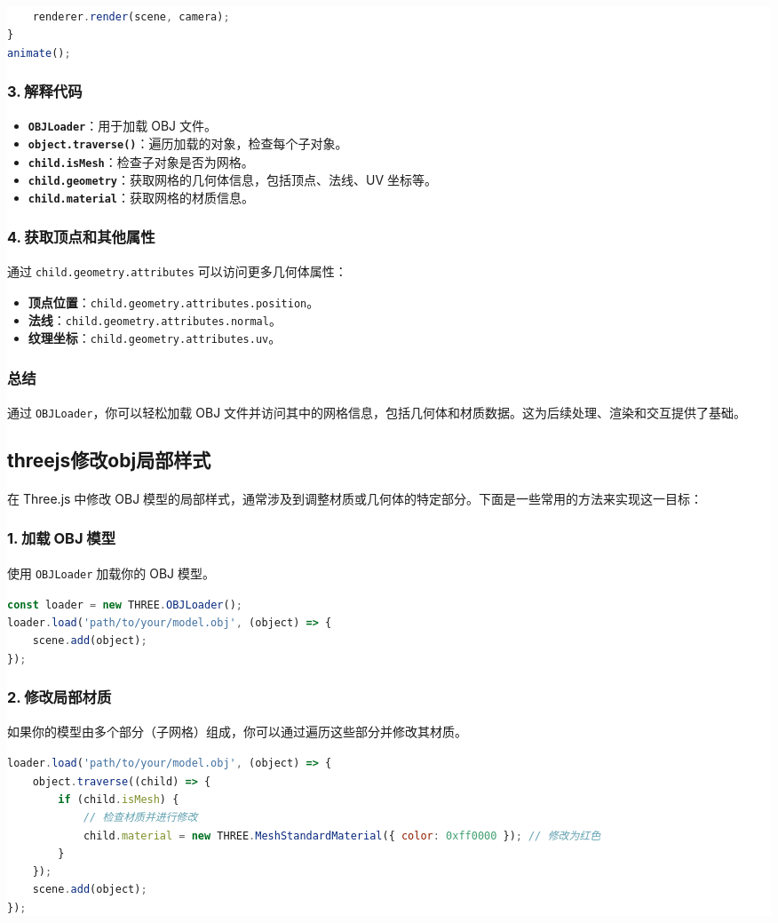 ```javascript
    renderer.render(scene, camera);
}
animate();
```

### 3. **解释代码**

- **`OBJLoader`**：用于加载 OBJ 文件。
- **`object.traverse()`**：遍历加载的对象，检查每个子对象。
- **`child.isMesh`**：检查子对象是否为网格。
- **`child.geometry`**：获取网格的几何体信息，包括顶点、法线、UV 坐标等。
- **`child.material`**：获取网格的材质信息。

### 4. **获取顶点和其他属性**

通过 `child.geometry.attributes` 可以访问更多几何体属性：

- **顶点位置**：`child.geometry.attributes.position`。
- **法线**：`child.geometry.attributes.normal`。
- **纹理坐标**：`child.geometry.attributes.uv`。

### 总结

通过 `OBJLoader`，你可以轻松加载 OBJ 文件并访问其中的网格信息，包括几何体和材质数据。这为后续处理、渲染和交互提供了基础。

## threejs修改obj局部样式

在 Three.js 中修改 OBJ 模型的局部样式，通常涉及到调整材质或几何体的特定部分。下面是一些常用的方法来实现这一目标：

### 1. **加载 OBJ 模型**

使用 `OBJLoader` 加载你的 OBJ 模型。

```javascript
const loader = new THREE.OBJLoader();
loader.load('path/to/your/model.obj', (object) => {
    scene.add(object);
});
```

### 2. **修改局部材质**

如果你的模型由多个部分（子网格）组成，你可以通过遍历这些部分并修改其材质。

```javascript
loader.load('path/to/your/model.obj', (object) => {
    object.traverse((child) => {
        if (child.isMesh) {
            // 检查材质并进行修改
            child.material = new THREE.MeshStandardMaterial({ color: 0xff0000 }); // 修改为红色
        }
    });
    scene.add(object);
});
```
